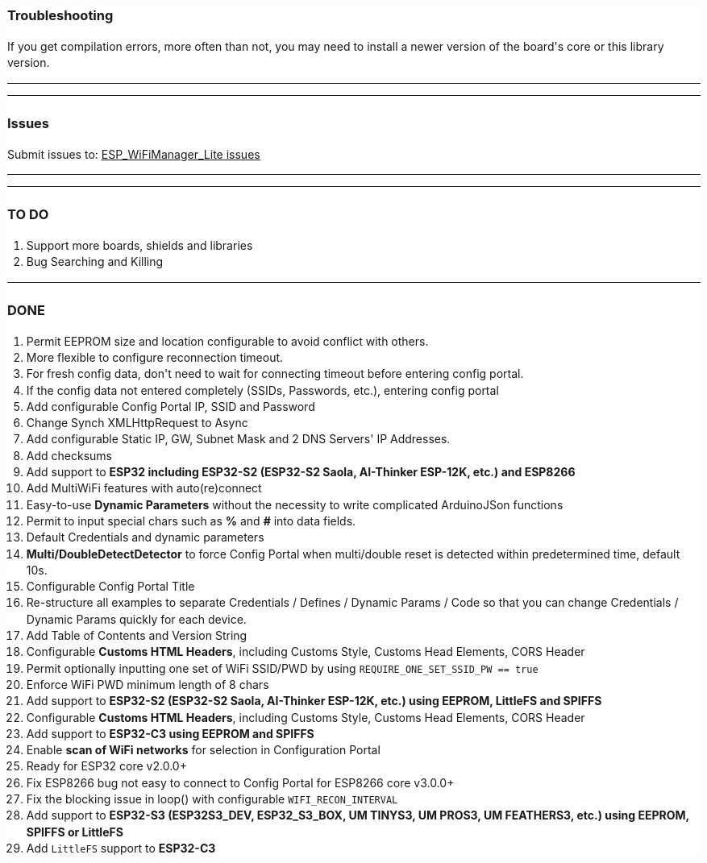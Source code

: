 
### Troubleshooting

If you get compilation errors, more often than not, you may need to install a newer version of the board's core or this library version.

---
---


### Issues

Submit issues to: [ESP_WiFiManager_Lite issues](https://github.com/khoih-prog/ESP_WiFiManager_Lite/issues)

---
---

### TO DO

1. Support more boards, shields and libraries
2. Bug Searching and Killing

---

### DONE

 1. Permit EEPROM size and location configurable to avoid conflict with others.
 2. More flexible to configure reconnection timeout.
 3. For fresh config data, don't need to wait for connecting timeout before entering config portal.
 4. If the config data not entered completely (SSIDs, Passwords, etc.), entering config portal
 5. Add configurable Config Portal IP, SSID and Password
 6. Change Synch XMLHttpRequest to Async
 7. Add configurable Static IP, GW, Subnet Mask and 2 DNS Servers' IP Addresses.
 8. Add checksums
 9. Add support to **ESP32 including ESP32-S2 (ESP32-S2 Saola, AI-Thinker ESP-12K, etc.) and ESP8266**
10. Add MultiWiFi features with auto(re)connect
11. Easy-to-use **Dynamic Parameters** without the necessity to write complicated ArduinoJSon functions
12. Permit to input special chars such as **%** and **#** into data fields.
13. Default Credentials and dynamic parameters
14. **Multi/DoubleDetectDetector** to force Config Portal when multi/double reset is detected within predetermined time, default 10s.
15. Configurable Config Portal Title
16. Re-structure all examples to separate Credentials / Defines / Dynamic Params / Code so that you can change Credentials / Dynamic Params quickly for each device.
17. Add Table of Contents and Version String
18. Configurable **Customs HTML Headers**, including Customs Style, Customs Head Elements, CORS Header
19. Permit optionally inputting one set of WiFi SSID/PWD by using `REQUIRE_ONE_SET_SSID_PW == true`
20. Enforce WiFi PWD minimum length of 8 chars
21. Add support to **ESP32-S2 (ESP32-S2 Saola, AI-Thinker ESP-12K, etc.) using EEPROM, LittleFS and SPIFFS**
22. Configurable **Customs HTML Headers**, including Customs Style, Customs Head Elements, CORS Header
23. Add support to **ESP32-C3 using EEPROM and SPIFFS**
24. Enable **scan of WiFi networks** for selection in Configuration Portal
25. Ready for ESP32 core v2.0.0+
26. Fix ESP8266 bug not easy to connect to Config Portal for ESP8266 core v3.0.0+ 
27. Fix the blocking issue in loop() with configurable `WIFI_RECON_INTERVAL`
28. Add support to **ESP32-S3 (ESP32S3_DEV, ESP32_S3_BOX, UM TINYS3, UM PROS3, UM FEATHERS3, etc.) using EEPROM, SPIFFS or LittleFS**
29. Add `LittleFS` support to **ESP32-C3**